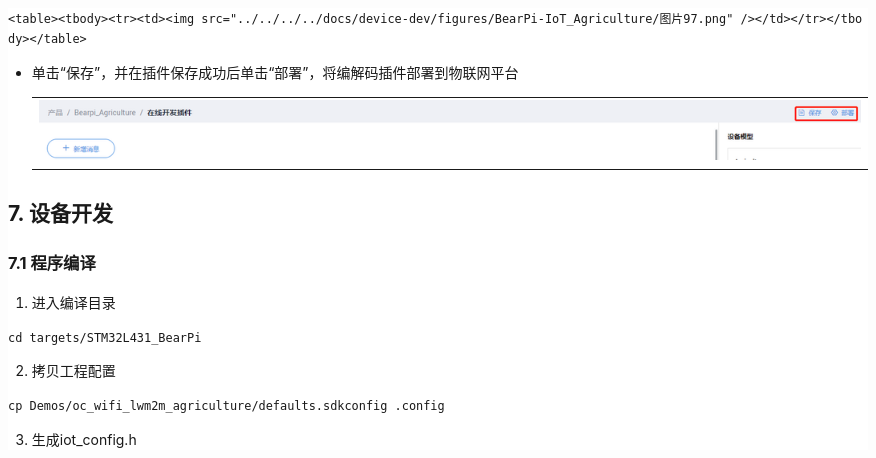     <table><tbody><tr><td><img src="../../../../docs/device-dev/figures/BearPi-IoT_Agriculture/图片97.png" /></td></tr></tbody></table>

- 单击“保存”，并在插件保存成功后单击“部署”，将编解码插件部署到物联网平台

    <table><tbody><tr><td><img src="../../../../docs/device-dev/figures/BearPi-IoT_Agriculture/图片102.png" /></td></tr></tbody></table>
## 7. 设备开发
### 7.1 程序编译

1. 进入编译目录

```
cd targets/STM32L431_BearPi
```
2. 拷贝工程配置

```
cp Demos/oc_wifi_lwm2m_agriculture/defaults.sdkconfig .config
```
3. 生成iot_config.h
